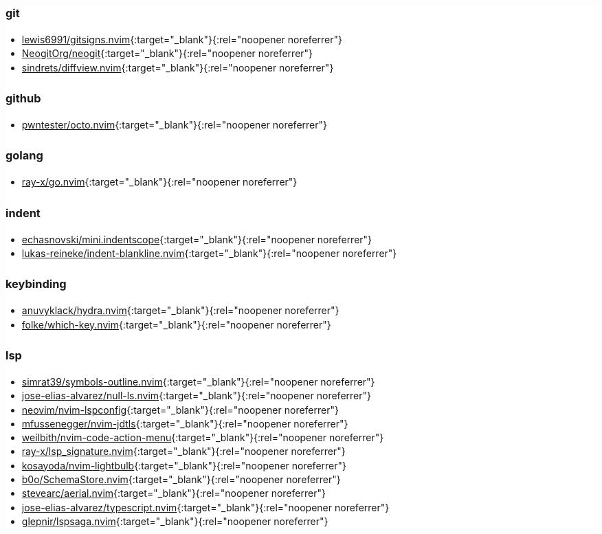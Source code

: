 ### git

- [lewis6991/gitsigns.nvim](https://dotfyle.com/plugins/lewis6991/gitsigns.nvim){:target="_blank"}{:rel="noopener noreferrer"}
- [NeogitOrg/neogit](https://dotfyle.com/plugins/NeogitOrg/neogit){:target="_blank"}{:rel="noopener noreferrer"}
- [sindrets/diffview.nvim](https://dotfyle.com/plugins/sindrets/diffview.nvim){:target="_blank"}{:rel="noopener noreferrer"}

### github

- [pwntester/octo.nvim](https://dotfyle.com/plugins/pwntester/octo.nvim){:target="_blank"}{:rel="noopener noreferrer"}

### golang

- [ray-x/go.nvim](https://dotfyle.com/plugins/ray-x/go.nvim){:target="_blank"}{:rel="noopener noreferrer"}

### indent

- [echasnovski/mini.indentscope](https://dotfyle.com/plugins/echasnovski/mini.indentscope){:target="_blank"}{:rel="noopener noreferrer"}
- [lukas-reineke/indent-blankline.nvim](https://dotfyle.com/plugins/lukas-reineke/indent-blankline.nvim){:target="_blank"}{:rel="noopener noreferrer"}

### keybinding

- [anuvyklack/hydra.nvim](https://dotfyle.com/plugins/anuvyklack/hydra.nvim){:target="_blank"}{:rel="noopener noreferrer"}
- [folke/which-key.nvim](https://dotfyle.com/plugins/folke/which-key.nvim){:target="_blank"}{:rel="noopener noreferrer"}

### lsp

- [simrat39/symbols-outline.nvim](https://dotfyle.com/plugins/simrat39/symbols-outline.nvim){:target="_blank"}{:rel="noopener noreferrer"}
- [jose-elias-alvarez/null-ls.nvim](https://dotfyle.com/plugins/jose-elias-alvarez/null-ls.nvim){:target="_blank"}{:rel="noopener noreferrer"}
- [neovim/nvim-lspconfig](https://dotfyle.com/plugins/neovim/nvim-lspconfig){:target="_blank"}{:rel="noopener noreferrer"}
- [mfussenegger/nvim-jdtls](https://dotfyle.com/plugins/mfussenegger/nvim-jdtls){:target="_blank"}{:rel="noopener noreferrer"}
- [weilbith/nvim-code-action-menu](https://dotfyle.com/plugins/weilbith/nvim-code-action-menu){:target="_blank"}{:rel="noopener noreferrer"}
- [ray-x/lsp_signature.nvim](https://dotfyle.com/plugins/ray-x/lsp_signature.nvim){:target="_blank"}{:rel="noopener noreferrer"}
- [kosayoda/nvim-lightbulb](https://dotfyle.com/plugins/kosayoda/nvim-lightbulb){:target="_blank"}{:rel="noopener noreferrer"}
- [b0o/SchemaStore.nvim](https://dotfyle.com/plugins/b0o/SchemaStore.nvim){:target="_blank"}{:rel="noopener noreferrer"}
- [stevearc/aerial.nvim](https://dotfyle.com/plugins/stevearc/aerial.nvim){:target="_blank"}{:rel="noopener noreferrer"}
- [jose-elias-alvarez/typescript.nvim](https://dotfyle.com/plugins/jose-elias-alvarez/typescript.nvim){:target="_blank"}{:rel="noopener noreferrer"}
- [glepnir/lspsaga.nvim](https://dotfyle.com/plugins/glepnir/lspsaga.nvim){:target="_blank"}{:rel="noopener noreferrer"}
